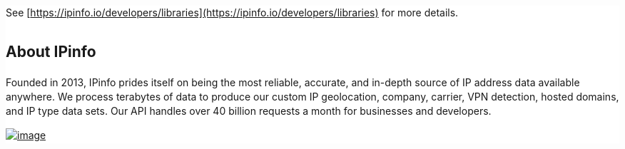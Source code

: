 See [https://ipinfo.io/developers/libraries](https://ipinfo.io/developers/libraries) for more details.

## About IPinfo

Founded in 2013, IPinfo prides itself on being the most reliable, accurate, and in-depth source of IP address data available anywhere. We process terabytes of data to produce our custom IP geolocation, company, carrier, VPN detection, hosted domains, and IP type data sets. Our API handles over 40 billion requests a month for businesses and developers.

[![image](https://avatars3.githubusercontent.com/u/15721521?s=128&u=7bb7dde5c4991335fb234e68a30971944abc6bf3&v=4)](https://ipinfo.io/)
